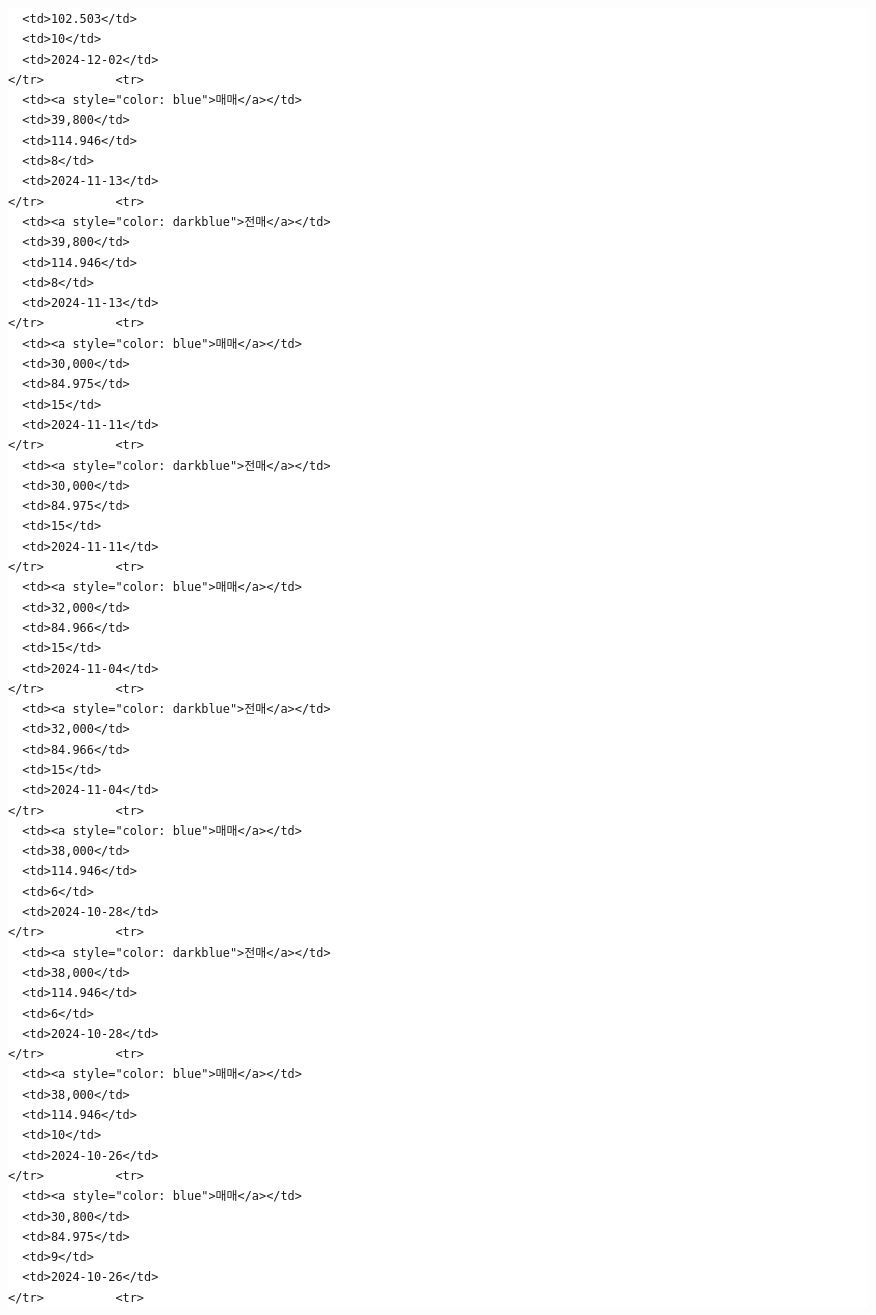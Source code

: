       <td>102.503</td>
      <td>10</td>
      <td>2024-12-02</td>
    </tr>          <tr>
      <td><a style="color: blue">매매</a></td>
      <td>39,800</td>
      <td>114.946</td>
      <td>8</td>
      <td>2024-11-13</td>
    </tr>          <tr>
      <td><a style="color: darkblue">전매</a></td>
      <td>39,800</td>
      <td>114.946</td>
      <td>8</td>
      <td>2024-11-13</td>
    </tr>          <tr>
      <td><a style="color: blue">매매</a></td>
      <td>30,000</td>
      <td>84.975</td>
      <td>15</td>
      <td>2024-11-11</td>
    </tr>          <tr>
      <td><a style="color: darkblue">전매</a></td>
      <td>30,000</td>
      <td>84.975</td>
      <td>15</td>
      <td>2024-11-11</td>
    </tr>          <tr>
      <td><a style="color: blue">매매</a></td>
      <td>32,000</td>
      <td>84.966</td>
      <td>15</td>
      <td>2024-11-04</td>
    </tr>          <tr>
      <td><a style="color: darkblue">전매</a></td>
      <td>32,000</td>
      <td>84.966</td>
      <td>15</td>
      <td>2024-11-04</td>
    </tr>          <tr>
      <td><a style="color: blue">매매</a></td>
      <td>38,000</td>
      <td>114.946</td>
      <td>6</td>
      <td>2024-10-28</td>
    </tr>          <tr>
      <td><a style="color: darkblue">전매</a></td>
      <td>38,000</td>
      <td>114.946</td>
      <td>6</td>
      <td>2024-10-28</td>
    </tr>          <tr>
      <td><a style="color: blue">매매</a></td>
      <td>38,000</td>
      <td>114.946</td>
      <td>10</td>
      <td>2024-10-26</td>
    </tr>          <tr>
      <td><a style="color: blue">매매</a></td>
      <td>30,800</td>
      <td>84.975</td>
      <td>9</td>
      <td>2024-10-26</td>
    </tr>          <tr>